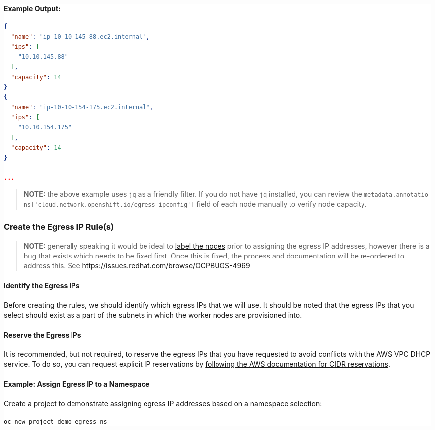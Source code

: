 **Example Output:**

```json
{
  "name": "ip-10-10-145-88.ec2.internal",
  "ips": [
    "10.10.145.88"
  ],
  "capacity": 14
}
{
  "name": "ip-10-10-154-175.ec2.internal",
  "ips": [
    "10.10.154.175"
  ],
  "capacity": 14
}

...
```

> **NOTE:** the above example uses `jq` as a friendly filter.  If you do not have `jq` 
installed, you can review the `metadata.annotations['cloud.network.openshift.io/egress-ipconfig']` 
field of each node manually to verify node capacity.

### Create the Egress IP Rule(s)

> **NOTE:** generally speaking it would be ideal to [label the nodes](#label-the-nodes) prior to assigning 
the egress IP addresses, however there is a bug that exists which needs to 
be fixed first.  Once this is fixed, the process and documentation will
be re-ordered to address this.  See https://issues.redhat.com/browse/OCPBUGS-4969

#### Identify the Egress IPs

Before creating the rules, we should identify which egress IPs that we will use.  It should be noted 
that the egress IPs that you select should exist as a part of the subnets in which the worker 
nodes are provisioned into.

#### Reserve the Egress IPs

It is recommended, but not required, to reserve the egress IPs that you have requested to avoid 
conflicts with the AWS VPC DHCP service. To do so, you can request 
explicit IP reservations by [following the AWS documentation for CIDR reservations](https://docs.aws.amazon.com/vpc/latest/userguide/subnet-cidr-reservation.html).

#### Example: Assign Egress IP to a Namespace

Create a project to demonstrate assigning egress IP addresses based on a 
namespace selection:

```bash
oc new-project demo-egress-ns
```
